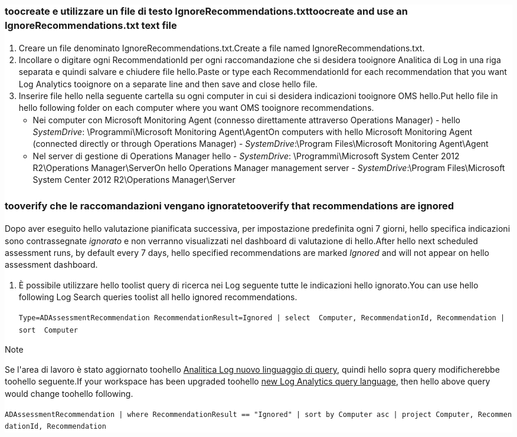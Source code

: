 ### <a name="toocreate-and-use-an-ignorerecommendationstxt-text-file"></a><span data-ttu-id="b74e2-202">toocreate e utilizzare un file di testo IgnoreRecommendations.txt</span><span class="sxs-lookup"><span data-stu-id="b74e2-202">toocreate and use an IgnoreRecommendations.txt text file</span></span>
1. <span data-ttu-id="b74e2-203">Creare un file denominato IgnoreRecommendations.txt.</span><span class="sxs-lookup"><span data-stu-id="b74e2-203">Create a file named IgnoreRecommendations.txt.</span></span>
2. <span data-ttu-id="b74e2-204">Incollare o digitare ogni RecommendationId per ogni raccomandazione che si desidera tooignore Analitica di Log in una riga separata e quindi salvare e chiudere file hello.</span><span class="sxs-lookup"><span data-stu-id="b74e2-204">Paste or type each RecommendationId for each recommendation that you want Log Analytics tooignore on a separate line and then save and close hello file.</span></span>
3. <span data-ttu-id="b74e2-205">Inserire file hello nella seguente cartella su ogni computer in cui si desidera indicazioni tooignore OMS hello.</span><span class="sxs-lookup"><span data-stu-id="b74e2-205">Put hello file in hello following folder on each computer where you want OMS tooignore recommendations.</span></span>
   * <span data-ttu-id="b74e2-206">Nei computer con Microsoft Monitoring Agent (connesso direttamente attraverso Operations Manager) - hello *SystemDrive*: \Programmi\Microsoft Monitoring Agent\Agent</span><span class="sxs-lookup"><span data-stu-id="b74e2-206">On computers with hello Microsoft Monitoring Agent (connected directly or through Operations Manager) - *SystemDrive*:\Program Files\Microsoft Monitoring Agent\Agent</span></span>
   * <span data-ttu-id="b74e2-207">Nel server di gestione di Operations Manager hello - *SystemDrive*: \Programmi\Microsoft System Center 2012 R2\Operations Manager\Server</span><span class="sxs-lookup"><span data-stu-id="b74e2-207">On hello Operations Manager management server - *SystemDrive*:\Program Files\Microsoft System Center 2012 R2\Operations Manager\Server</span></span>

### <a name="tooverify-that-recommendations-are-ignored"></a><span data-ttu-id="b74e2-208">tooverify che le raccomandazioni vengano ignorate</span><span class="sxs-lookup"><span data-stu-id="b74e2-208">tooverify that recommendations are ignored</span></span>
<span data-ttu-id="b74e2-209">Dopo aver eseguito hello valutazione pianificata successiva, per impostazione predefinita ogni 7 giorni, hello specifica indicazioni sono contrassegnate *ignorato* e non verranno visualizzati nel dashboard di valutazione di hello.</span><span class="sxs-lookup"><span data-stu-id="b74e2-209">After hello next scheduled assessment runs, by default every 7 days, hello specified recommendations are marked *Ignored* and will not appear on hello assessment dashboard.</span></span>

1. <span data-ttu-id="b74e2-210">È possibile utilizzare hello toolist query di ricerca nei Log seguente tutte le indicazioni hello ignorato.</span><span class="sxs-lookup"><span data-stu-id="b74e2-210">You can use hello following Log Search queries toolist all hello ignored recommendations.</span></span>

    ```
    Type=ADAssessmentRecommendation RecommendationResult=Ignored | select  Computer, RecommendationId, Recommendation | sort  Computer
    ```
>[!NOTE]
> <span data-ttu-id="b74e2-211">Se l'area di lavoro è stato aggiornato toohello [Analitica Log nuovo linguaggio di query](log-analytics-log-search-upgrade.md), quindi hello sopra query modificherebbe toohello seguente.</span><span class="sxs-lookup"><span data-stu-id="b74e2-211">If your workspace has been upgraded toohello [new Log Analytics query language](log-analytics-log-search-upgrade.md), then hello above query would change toohello following.</span></span>
>
> `ADAssessmentRecommendation | where RecommendationResult == "Ignored" | sort by Computer asc | project Computer, RecommendationId, Recommendation`
